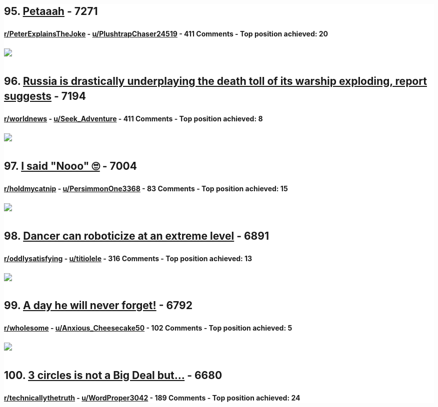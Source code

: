 ## 95. [Petaaah](http://reddit.com/r/PeterExplainsTheJoke/comments/18s6j41/petaaah/) - 7271
#### [r/PeterExplainsTheJoke](http://reddit.com/r/PeterExplainsTheJoke) - [u/PlushtrapChaser24519](http://reddit.com/u/PlushtrapChaser24519) - 411 Comments - Top position achieved: 20

<a href="https://i.redd.it/tsu7zv93lv8c1.jpeg"><img src="https://b.thumbs.redditmedia.com/S5Fybi1XzL29L60DtThXmTP-0qWuYBg-IlaYpd6ISgU.jpg"></img></a>

## 96. [Russia is drastically underplaying the death toll of its warship exploding, report suggests](http://reddit.com/r/worldnews/comments/18sgdkh/russia_is_drastically_underplaying_the_death_toll/) - 7194
#### [r/worldnews](http://reddit.com/r/worldnews) - [u/Seek_Adventure](http://reddit.com/u/Seek_Adventure) - 411 Comments - Top position achieved: 8

<a href="https://ca.news.yahoo.com/russia-drastically-underplaying-toll-warship-165324562.html"><img src="https://b.thumbs.redditmedia.com/SeYiYfUSGF8OPVfHPG2gD4i4c6_jL0rM16KxeeN3Sqk.jpg"></img></a>

## 97. [I said "Nooo" 🙄](http://reddit.com/r/holdmycatnip/comments/18ryzip/i_said_nooo/) - 7004
#### [r/holdmycatnip](http://reddit.com/r/holdmycatnip) - [u/PersimmonOne3368](http://reddit.com/u/PersimmonOne3368) - 83 Comments - Top position achieved: 15

<a href="https://v.redd.it/7nxpat4xst8c1"><img src="https://external-preview.redd.it/bWY2dHUxeXdzdDhjMfR_yKbu1Go_l47cyLRbLYQPCih73VMWQ1FvJD0yT8PW.png?width=140&amp;height=140&amp;crop=140:140,smart&amp;format=jpg&amp;v=enabled&amp;lthumb=true&amp;s=7358eaf3b8471e35ff7bd6989552fdba5cc40f10"></img></a>

## 98. [Dancer can roboticize at an extreme level](http://reddit.com/r/oddlysatisfying/comments/18sfftf/dancer_can_roboticize_at_an_extreme_level/) - 6891
#### [r/oddlysatisfying](http://reddit.com/r/oddlysatisfying) - [u/titiolele](http://reddit.com/u/titiolele) - 316 Comments - Top position achieved: 13

<a href="https://v.redd.it/11ff3rkufx8c1"><img src="https://external-preview.redd.it/aGlsMHVpZ3VmeDhjMWqALECFa_7U4YDajjjKRi5Fg0DIPy70afbeBEGcvcPE.png?width=140&amp;height=140&amp;crop=140:140,smart&amp;format=jpg&amp;v=enabled&amp;lthumb=true&amp;s=be99857a1cc37576761120516a1038a82b109f22"></img></a>

## 99. [A day he will never forget!](http://reddit.com/r/wholesome/comments/18siio6/a_day_he_will_never_forget/) - 6792
#### [r/wholesome](http://reddit.com/r/wholesome) - [u/Anxious_Cheesecake50](http://reddit.com/u/Anxious_Cheesecake50) - 102 Comments - Top position achieved: 5

<a href="https://v.redd.it/546cs60m4y8c1"><img src="https://external-preview.redd.it/dTI3MWYydG00eThjMRgRWH4EuIt9zw-XmpF-XhoomcxDqbXcRv70S8kiu1jN.png?width=140&amp;height=140&amp;crop=140:140,smart&amp;format=jpg&amp;v=enabled&amp;lthumb=true&amp;s=a53b7d4da1cfb5055e6905a09a142fd0e8952b36"></img></a>

## 100. [3 circles is not a Big Deal but...](http://reddit.com/r/technicallythetruth/comments/18s3fgk/3_circles_is_not_a_big_deal_but/) - 6680
#### [r/technicallythetruth](http://reddit.com/r/technicallythetruth) - [u/WordProper3042](http://reddit.com/u/WordProper3042) - 189 Comments - Top position achieved: 24
